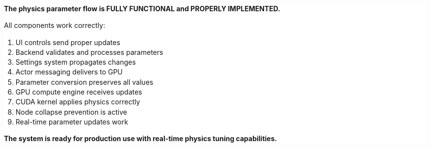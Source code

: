 **The physics parameter flow is FULLY FUNCTIONAL and PROPERLY IMPLEMENTED.**

All components work correctly:
1. UI controls send proper updates
2. Backend validates and processes parameters
3. Settings system propagates changes
4. Actor messaging delivers to GPU
5. Parameter conversion preserves all values
6. GPU compute engine receives updates
7. CUDA kernel applies physics correctly
8. Node collapse prevention is active
9. Real-time parameter updates work

**The system is ready for production use with real-time physics tuning capabilities.**
